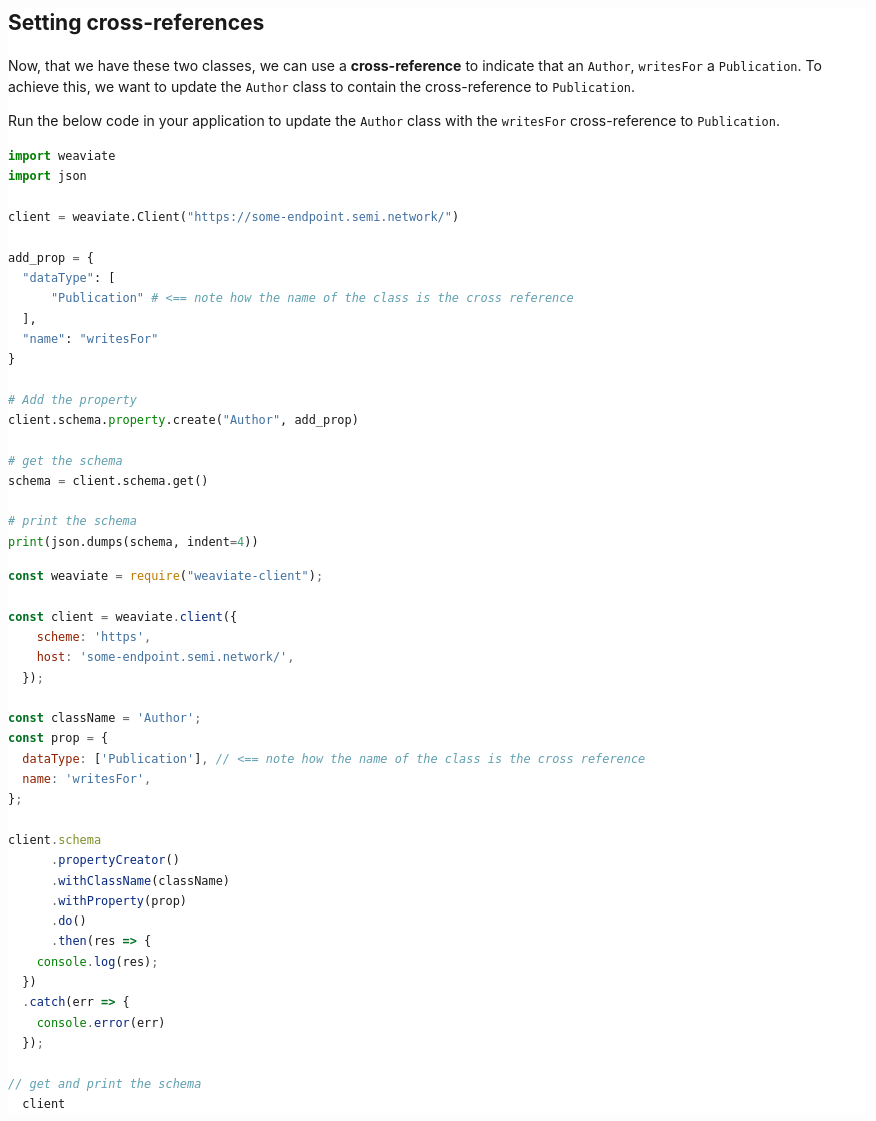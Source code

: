 ## Setting cross-references

Now, that we have these two classes, we can use a **cross-reference** to indicate that an `Author`, `writesFor` a `Publication`. To achieve this, we want to update the `Author` class to contain the cross-reference to `Publication`.

Run the below code in your application to update the `Author` class with the `writesFor` cross-reference to `Publication`.

<Tabs groupId="languages">
<TabItem value="py" label="Python">

```py
import weaviate
import json

client = weaviate.Client("https://some-endpoint.semi.network/")

add_prop = {
  "dataType": [
      "Publication" # <== note how the name of the class is the cross reference
  ],
  "name": "writesFor"
}

# Add the property
client.schema.property.create("Author", add_prop)

# get the schema
schema = client.schema.get()

# print the schema
print(json.dumps(schema, indent=4))
```

</TabItem>
<TabItem value="js" label="JavaScript">

```js
const weaviate = require("weaviate-client");

const client = weaviate.client({
    scheme: 'https',
    host: 'some-endpoint.semi.network/',
  }); 

const className = 'Author';
const prop = {
  dataType: ['Publication'], // <== note how the name of the class is the cross reference
  name: 'writesFor',
};

client.schema
      .propertyCreator()
      .withClassName(className)
      .withProperty(prop)
      .do()
      .then(res => {
    console.log(res);
  })
  .catch(err => {
    console.error(err)
  });

// get and print the schema
  client
```